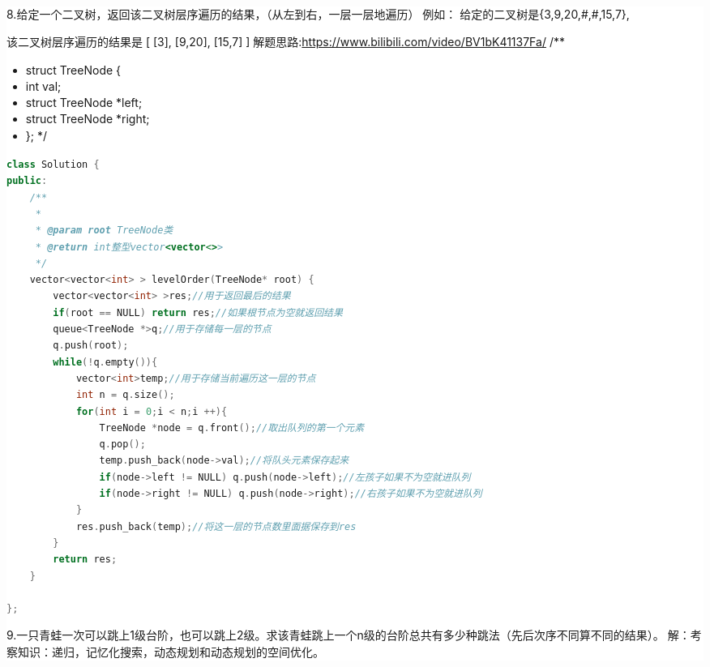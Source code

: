 8.给定一个二叉树，返回该二叉树层序遍历的结果，（从左到右，一层一层地遍历）
例如：
给定的二叉树是{3,9,20,#,#,15,7},

该二叉树层序遍历的结果是
[
[3],
[9,20],
[15,7]
]
解题思路:https://www.bilibili.com/video/BV1bK41137Fa/
    /**

 * struct TreeNode {
 *    int val;
 *    struct TreeNode *left;
 *    struct TreeNode *right;
 * };
 */

```c++
class Solution {
public:
    /**
     *
     * @param root TreeNode类
     * @return int整型vector<vector<>>
     */
    vector<vector<int> > levelOrder(TreeNode* root) {
        vector<vector<int> >res;//用于返回最后的结果
        if(root == NULL) return res;//如果根节点为空就返回结果
        queue<TreeNode *>q;//用于存储每一层的节点
        q.push(root);
        while(!q.empty()){
            vector<int>temp;//用于存储当前遍历这一层的节点
            int n = q.size();
            for(int i = 0;i < n;i ++){
                TreeNode *node = q.front();//取出队列的第一个元素
                q.pop();
                temp.push_back(node->val);//将队头元素保存起来
                if(node->left != NULL) q.push(node->left);//左孩子如果不为空就进队列
                if(node->right != NULL) q.push(node->right);//右孩子如果不为空就进队列
            }
            res.push_back(temp);//将这一层的节点数里面据保存到res
        }
        return res;
    }

};
```

9.一只青蛙一次可以跳上1级台阶，也可以跳上2级。求该青蛙跳上一个n级的台阶总共有多少种跳法（先后次序不同算不同的结果）。
解：考察知识：递归，记忆化搜索，动态规划和动态规划的空间优化。

